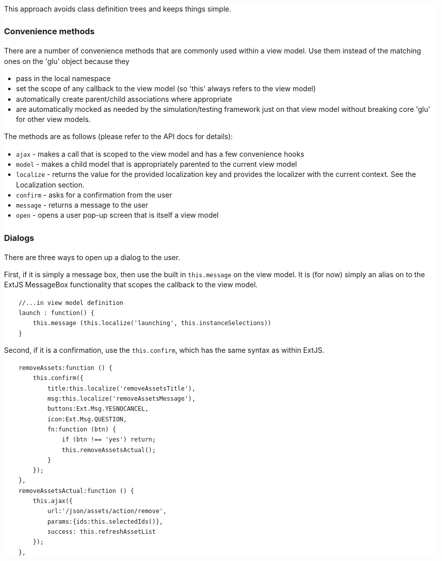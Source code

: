 This approach avoids class definition trees and keeps things simple.

### Convenience methods

There are a number of convenience methods that are commonly used within a view model. Use them instead of the matching ones on the 'glu' object because they

* pass in the local namespace
* set the scope of any callback to the view model (so 'this' always refers to the view model)
* automatically create parent/child associations where appropriate
* are automatically mocked as needed by the simulation/testing framework just on that view model without breaking core 'glu' for other view models.

The methods are as follows (please refer to the API docs for details):

* `ajax` \- makes a call that is scoped to the view model and has a few convenience hooks
* `model` \- makes a child model that is appropriately parented to the current view model
* `localize` \- returns the value for the provided localization key and provides the localizer with the current context. See the Localization section.
* `confirm` \- asks for a confirmation from the user
* `message` \- returns a message to the user
* `open` \- opens a user pop-up screen that is itself a view model

### Dialogs

There are three ways to open up a dialog to the user.

First, if it is simply a message box, then use the built in `this.message` on the view model. It is (for now) simply an alias on to the ExtJS MessageBox functionality that scopes the callback to the view model.

        //...in view model definition
        launch : function() {
            this.message (this.localize('launching', this.instanceSelections))
        }

Second, if it is a confirmation, use the `this.confirm`, which has the same syntax as within ExtJS.

        removeAssets:function () {
            this.confirm({
                title:this.localize('removeAssetsTitle'),
                msg:this.localize('removeAssetsMessage'),
                buttons:Ext.Msg.YESNOCANCEL,
                icon:Ext.Msg.QUESTION,
                fn:function (btn) {
                    if (btn !== 'yes') return;
                    this.removeAssetsActual();
                }
            });
        },
        removeAssetsActual:function () {
            this.ajax({
                url:'/json/assets/action/remove',
                params:{ids:this.selectedIds()},
                success: this.refreshAssetList
            });
        },
